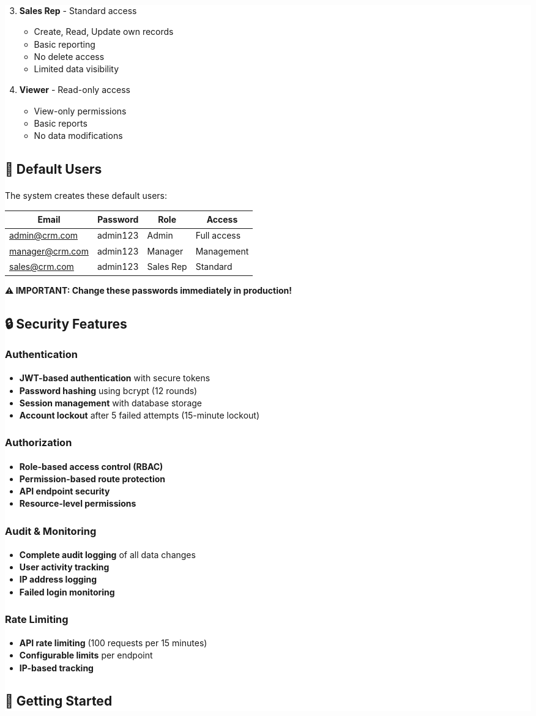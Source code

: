 3. **Sales Rep** - Standard access
   - Create, Read, Update own records
   - Basic reporting
   - No delete access
   - Limited data visibility

4. **Viewer** - Read-only access
   - View-only permissions
   - Basic reports
   - No data modifications

## 👥 Default Users

The system creates these default users:

| Email | Password | Role | Access |
|-------|----------|------|---------|
| admin@crm.com | admin123 | Admin | Full access |
| manager@crm.com | admin123 | Manager | Management |
| sales@crm.com | admin123 | Sales Rep | Standard |

**⚠️ IMPORTANT: Change these passwords immediately in production!**

## 🔒 Security Features

### Authentication
- **JWT-based authentication** with secure tokens
- **Password hashing** using bcrypt (12 rounds)
- **Session management** with database storage
- **Account lockout** after 5 failed attempts (15-minute lockout)

### Authorization
- **Role-based access control (RBAC)**
- **Permission-based route protection**
- **API endpoint security**
- **Resource-level permissions**

### Audit & Monitoring
- **Complete audit logging** of all data changes
- **User activity tracking**
- **IP address logging**
- **Failed login monitoring**

### Rate Limiting
- **API rate limiting** (100 requests per 15 minutes)
- **Configurable limits** per endpoint
- **IP-based tracking**

## 🚀 Getting Started
